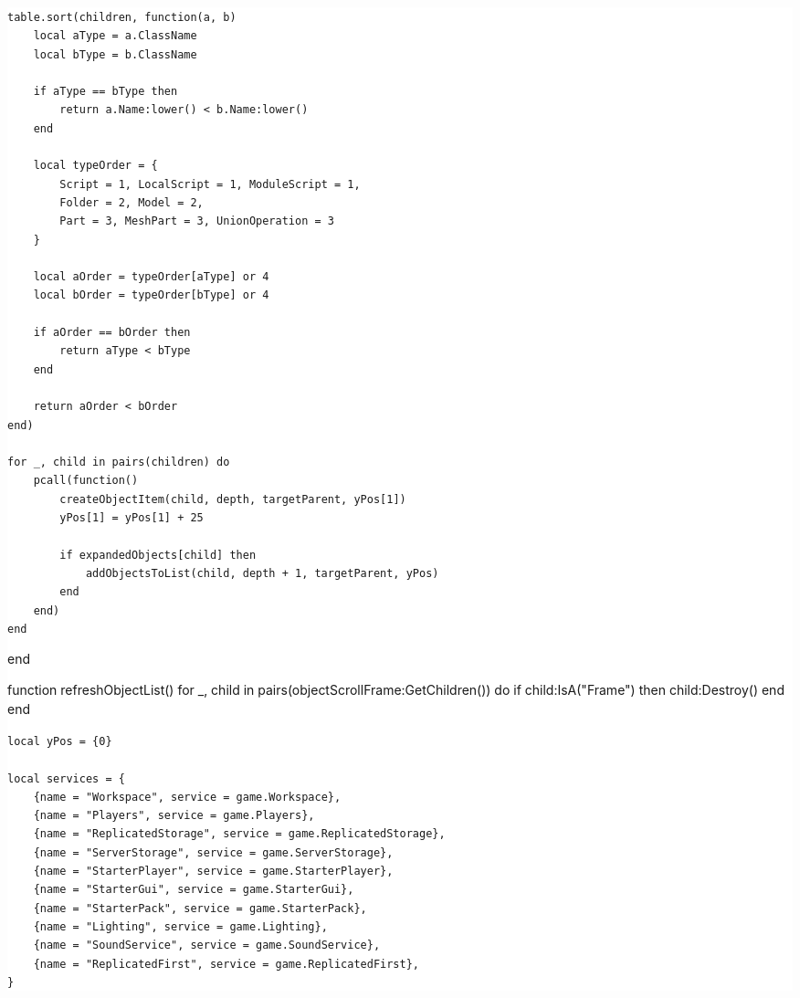     table.sort(children, function(a, b)
        local aType = a.ClassName
        local bType = b.ClassName
        
        if aType == bType then
            return a.Name:lower() < b.Name:lower()
        end
        
        local typeOrder = {
            Script = 1, LocalScript = 1, ModuleScript = 1,
            Folder = 2, Model = 2,
            Part = 3, MeshPart = 3, UnionOperation = 3
        }
        
        local aOrder = typeOrder[aType] or 4
        local bOrder = typeOrder[bType] or 4
        
        if aOrder == bOrder then
            return aType < bType
        end
        
        return aOrder < bOrder
    end)
    
    for _, child in pairs(children) do
        pcall(function()
            createObjectItem(child, depth, targetParent, yPos[1])
            yPos[1] = yPos[1] + 25
            
            if expandedObjects[child] then
                addObjectsToList(child, depth + 1, targetParent, yPos)
            end
        end)
    end
end

function refreshObjectList()
    for _, child in pairs(objectScrollFrame:GetChildren()) do
        if child:IsA("Frame") then
            child:Destroy()
        end
    end
    
    local yPos = {0}
    
    local services = {
        {name = "Workspace", service = game.Workspace},
        {name = "Players", service = game.Players},
        {name = "ReplicatedStorage", service = game.ReplicatedStorage},
        {name = "ServerStorage", service = game.ServerStorage},
        {name = "StarterPlayer", service = game.StarterPlayer},
        {name = "StarterGui", service = game.StarterGui},
        {name = "StarterPack", service = game.StarterPack},
        {name = "Lighting", service = game.Lighting},
        {name = "SoundService", service = game.SoundService},
        {name = "ReplicatedFirst", service = game.ReplicatedFirst},
    }
    